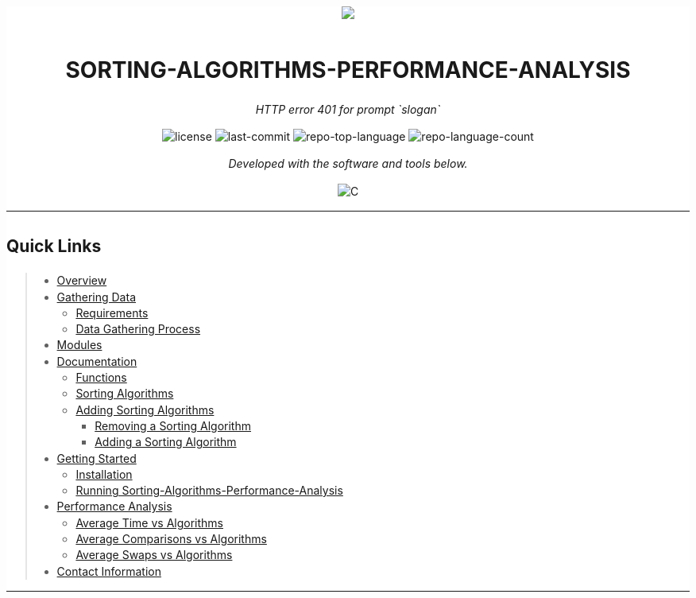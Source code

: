 <p align="center">
  <img src="https://cdn-icons-png.flaticon.com/512/6295/6295417.png" width="100" />
</p>
<p align="center">
    <h1 align="center">SORTING-ALGORITHMS-PERFORMANCE-ANALYSIS</h1>
</p>
<p align="center">
    <em>HTTP error 401 for prompt `slogan`</em>
</p>
<p align="center">
	<img src="https://img.shields.io/github/license/Olszewski-Jakub/Sorting-Algorithms-Performance-Analysis?style=flat&color=0080ff" alt="license">
	<img src="https://img.shields.io/github/last-commit/Olszewski-Jakub/Sorting-Algorithms-Performance-Analysis?style=flat&logo=git&logoColor=white&color=0080ff" alt="last-commit">
	<img src="https://img.shields.io/github/languages/top/Olszewski-Jakub/Sorting-Algorithms-Performance-Analysis?style=flat&color=0080ff" alt="repo-top-language">
	<img src="https://img.shields.io/github/languages/count/Olszewski-Jakub/Sorting-Algorithms-Performance-Analysis?style=flat&color=0080ff" alt="repo-language-count">
<p>
<p align="center">
		<em>Developed with the software and tools below.</em>
</p>
<p align="center">
	<img src="https://img.shields.io/badge/C-A8B9CC.svg?style=flat&logo=C&logoColor=black" alt="C">
</p>
<hr>

## Quick Links

> - [Overview](#overview)
> - [Gathering Data](#gathering-data)
>   - [Requirements](#requirements)
>   - [Data Gathering Process](#data-gathering-process)
> - [ Modules](#modules)
> - [ Documentation](#documentation)
>   - [ Functions](#functions)
>   - [ Sorting Algorithms](#sorting-algorithms)
>   - [ Adding Sorting Algorithms](#adding-and-removing-sorting-algorithms)
>     - [ Removing a Sorting Algorithm](#removing-a-sorting-algorithm)
>     - [ Adding a Sorting Algorithm](#adding-a-sorting-algorithm)
> - [ Getting Started](#getting-started)
>   - [ Installation](#installation)
>   - [ Running Sorting-Algorithms-Performance-Analysis](#running-Sorting-Algorithms-Performance-Analysis)
> - [ Performance Analysis](#performance-analysis)
>   - [ Average Time vs Algorithms](#average-time-vs-algorithms)
>   - [ Average Comparisons vs Algorithms](#average-comparisons-vs-algorithms)
>   - [ Average Swaps vs Algorithms](#average-swaps-vs-algorithms)
> - [ Contact Information](#contact-information)


---
